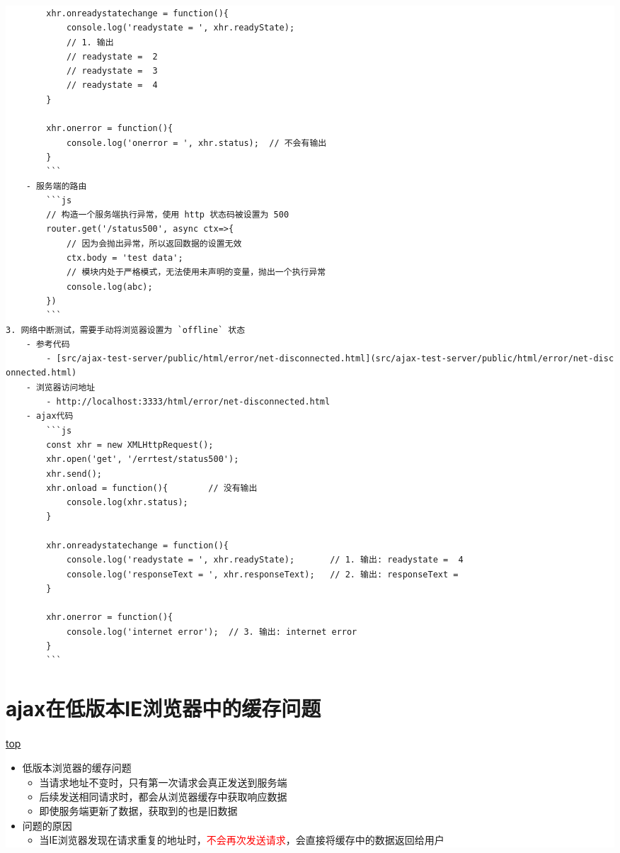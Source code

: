             xhr.onreadystatechange = function(){
                console.log('readystate = ', xhr.readyState);
                // 1. 输出
                // readystate =  2
                // readystate =  3
                // readystate =  4
            }

            xhr.onerror = function(){
                console.log('onerror = ', xhr.status);  // 不会有输出
            }
            ```
        - 服务端的路由
            ```js
            // 构造一个服务端执行异常，使用 http 状态码被设置为 500
            router.get('/status500', async ctx=>{
                // 因为会抛出异常，所以返回数据的设置无效
                ctx.body = 'test data';
                // 模块内处于严格模式，无法使用未声明的变量，抛出一个执行异常
                console.log(abc);
            })
            ```
    3. 网络中断测试，需要手动将浏览器设置为 `offline` 状态
        - 参考代码
            - [src/ajax-test-server/public/html/error/net-disconnected.html](src/ajax-test-server/public/html/error/net-disconnected.html)
        - 浏览器访问地址
            - http://localhost:3333/html/error/net-disconnected.html
        - ajax代码
            ```js
            const xhr = new XMLHttpRequest();
            xhr.open('get', '/errtest/status500');
            xhr.send();
            xhr.onload = function(){        // 没有输出
                console.log(xhr.status);
            }

            xhr.onreadystatechange = function(){
                console.log('readystate = ', xhr.readyState);       // 1. 输出: readystate =  4
                console.log('responseText = ', xhr.responseText);   // 2. 输出: responseText =  
            }

            xhr.onerror = function(){
                console.log('internet error');  // 3. 输出: internet error
            }
            ```

# ajax在低版本IE浏览器中的缓存问题
[top](#catalog)
- 低版本浏览器的缓存问题
    - 当请求地址不变时，只有第一次请求会真正发送到服务端
    - 后续发送相同请求时，都会从浏览器缓存中获取响应数据
    - 即使服务端更新了数据，获取到的也是旧数据
- 问题的原因
    - 当IE浏览器发现在请求重复的地址时，<span style='color:red'>不会再次发送请求</span>，会直接将缓存中的数据返回给用户
